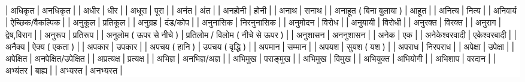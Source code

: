 | अधिकृत                                  | अनधिकृत                                         |
| अधीर                                    | धीर                                             |
| अधूरा                                   | पूरा                                            |
| अनंत                                    | अंत                                             |
| अनहोनी                                  | होनी                                            |
| अनाथ                                    | सनाथ                                            |
| अनाहूत ( बिना बुलाया )                  | आहूत                                            |
| अनित्य                                  | नित्य                                           |
| अनिवार्य                                | ऐच्छिक/वैकल्पिक                                 |
| अनुकूल                                  | प्रतिकूल                                        |
| अनुग्रह                                 | दंड/कोप                                         |
| अनुनासिक                                | निरनुनासिक                                      |
| अनुमोदन                                 | विरोध                                           |
| अनुयायी                                 | विरोधी                                          |
| अनुरक्त                                 | विरक्त                                          |
| अनुराग                                  | द्वेष,विराग                                     |
| अनुरूप                                  | प्रतिरूप                                        |
| अनुलोम ( ऊपर से नीचे )                  | प्रतिलोम / विलोम ( नीचे से ऊपर )                |
| अनुशासन                                 | अननुशासन                                        |
| अनेक                                    | एक                                              |
| अनेकेश्वरवादी                           | एकेश्वरबादी                                     |
| अनैक्य                                  | ऐक्य ( एकता )                                   |
| अपकार                                   | उपकार                                           |
| अपचय ( हानि )                           | उपचय ( वृद्धि )                                 |
| अपमान                                   | सम्मान                                          |
| अपयश                                    | सुयश ( यश )                                     |
| अपराध                                   | निरपराध                                         |
| अपेक्षा                                 | उपेक्षा                                         |
| अपेक्षित                                | अनपेक्षित/उपेक्षित                              |
| अप्रत्यक्ष                              | प्रत्यक्ष                                       |
| अभिज्ञ                                  | अनभिज्ञ/अज्ञ                                    |
| अभिमुख                                  | पराङ्मुख                                        |
| अभिमुख                                  | विमुख                                           |
| अभियुक्त                                | अभियोगी                                         |
| अभिशाप                                  | वरदान                                           |
| अभ्यंतर                                 | बाह्य                                           |
| अभ्यस्त                                 | अनभ्यस्त                                        |